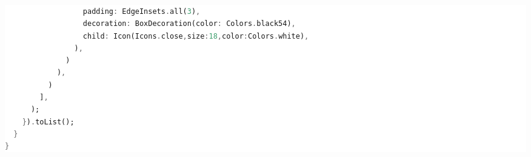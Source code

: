 ```dart
                  padding: EdgeInsets.all(3),
                  decoration: BoxDecoration(color: Colors.black54),
                  child: Icon(Icons.close,size:18,color:Colors.white),
                ),
              )
            ),
          )
        ],
      );
    }).toList();
  }
}
```
